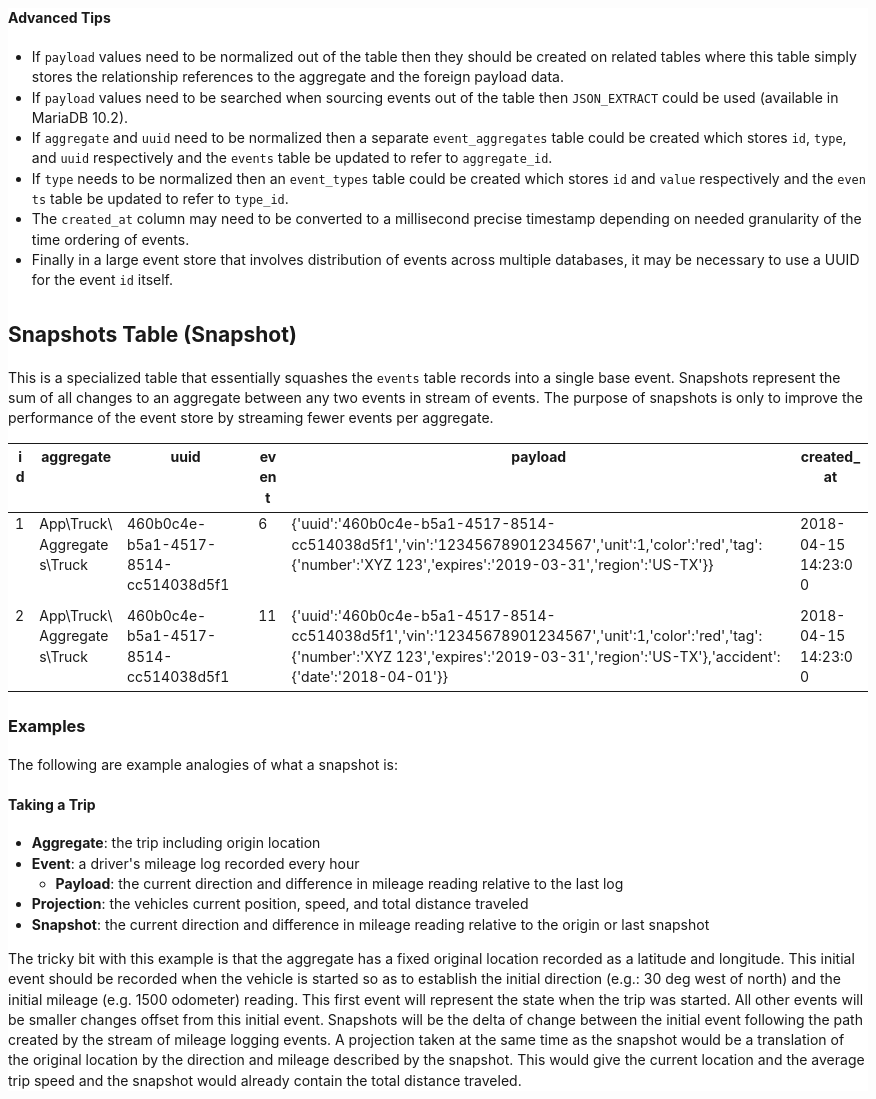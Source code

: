 #### Advanced Tips

- If `payload` values need to be normalized out of the table then they should be created on related tables where this table simply stores the relationship references to the aggregate and the foreign payload data.
- If `payload` values need to be searched when sourcing events out of the table then `JSON_EXTRACT` could be used (available in MariaDB 10.2).
- If `aggregate` and `uuid` need to be normalized then a separate `event_aggregates` table could be created which stores `id`, `type`, and `uuid` respectively and the `events` table be updated to refer to `aggregate_id`.
- If `type` needs to be normalized then an `event_types` table could be created which stores `id` and `value` respectively and the `events` table be updated to refer to `type_id`.
- The `created_at` column may need to be converted to a millisecond precise timestamp depending on needed granularity of the time ordering of events.
- Finally in a large event store that involves distribution of events across multiple databases, it may be necessary to use a UUID for the event `id` itself.

## Snapshots Table (Snapshot)

This is a specialized table that essentially squashes the `events` table records into a single base event. Snapshots represent the sum of all changes to an aggregate between any two events in stream of events. The purpose of snapshots is only to improve the performance of the event store by streaming fewer events per aggregate.

| id | aggregate | uuid | event | payload | created_at |
| --- | --- | --- | --- | --- | --- |
| 1 | App\Truck\Aggregates\Truck | 460b0c4e-b5a1-4517-8514-cc514038d5f1 | 6 | {'uuid':'460b0c4e-b5a1-4517-8514-cc514038d5f1','vin':'12345678901234567','unit':1,'color':'red','tag':{'number':'XYZ 123','expires':'2019-03-31','region':'US-TX'}} | 2018-04-15 14:23:00 |
|  |  |  |  |  |  |
| 2 | App\Truck\Aggregates\Truck | 460b0c4e-b5a1-4517-8514-cc514038d5f1 | 11 | {'uuid':'460b0c4e-b5a1-4517-8514-cc514038d5f1','vin':'12345678901234567','unit':1,'color':'red','tag':{'number':'XYZ 123','expires':'2019-03-31','region':'US-TX'},'accident':{'date':'2018-04-01'}} | 2018-04-15 14:23:00 |

### Examples

The following are example analogies of what a snapshot is:

#### Taking a Trip

- **Aggregate**: the trip including origin location
- **Event**: a driver's mileage log recorded every hour
    - **Payload**: the current direction and difference in mileage reading relative to the last log
- **Projection**: the vehicles current position, speed, and total distance traveled
- **Snapshot**: the current direction and difference in mileage reading relative to the origin or last snapshot

The tricky bit with this example is that the aggregate has a fixed original location recorded as a latitude and longitude. This initial event should be recorded when the vehicle is started so as to establish the initial direction (e.g.: 30 deg west of north) and the initial mileage (e.g. 1500 odometer) reading. This first event will represent the state when the trip was started. All other events will be smaller changes offset from this initial event. Snapshots will be the delta of change between the initial event following the path created by the stream of mileage logging events. A projection taken at the same time as the snapshot would be a translation of the original location by the direction and mileage described by the snapshot. This would give the current location and the average trip speed and the snapshot would already contain the total distance traveled.

